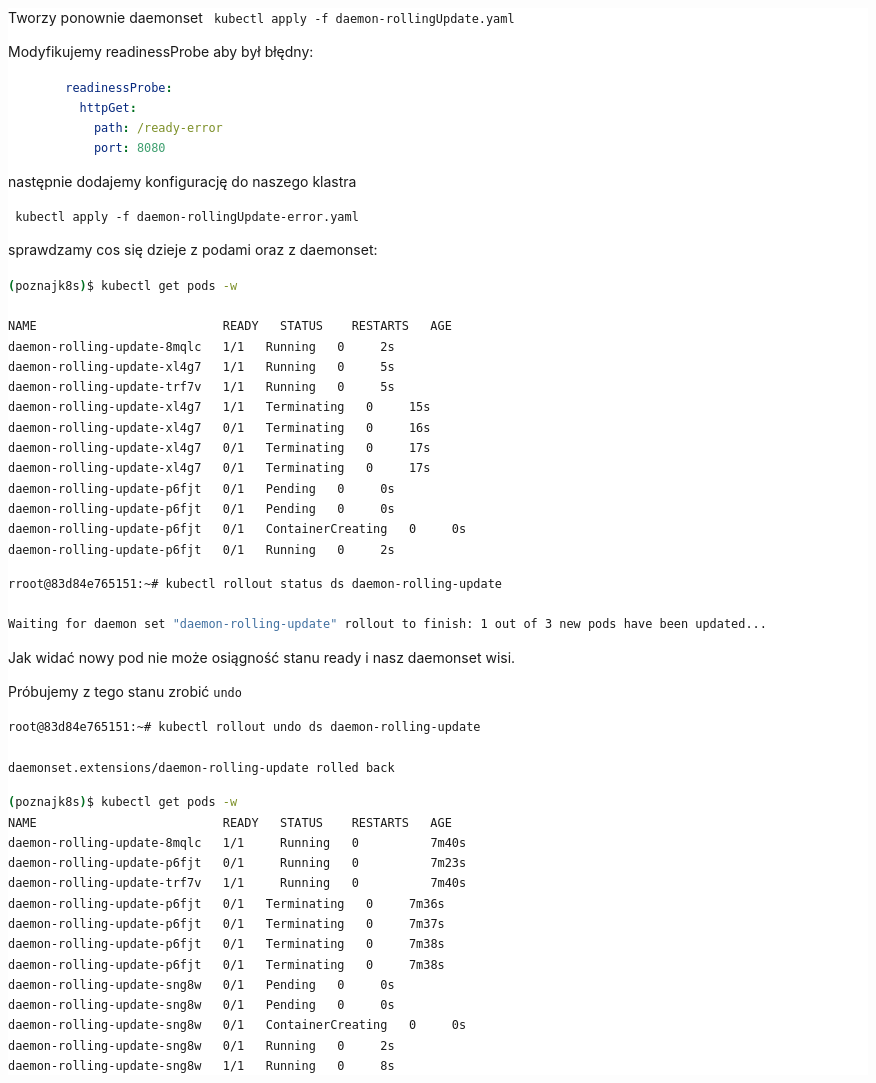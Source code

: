 Tworzy ponownie daemonset  ``` kubectl apply -f daemon-rollingUpdate.yaml```

Modyfikujemy readinessProbe aby był błędny:

```yaml
        readinessProbe:
          httpGet:
            path: /ready-error
            port: 8080
```

następnie dodajemy konfigurację do naszego klastra

``` kubectl apply -f daemon-rollingUpdate-error.yaml```

sprawdzamy cos się dzieje z podami oraz z daemonset:

```bash
(poznajk8s)$ kubectl get pods -w

NAME                          READY   STATUS    RESTARTS   AGE
daemon-rolling-update-8mqlc   1/1   Running   0     2s
daemon-rolling-update-xl4g7   1/1   Running   0     5s
daemon-rolling-update-trf7v   1/1   Running   0     5s
daemon-rolling-update-xl4g7   1/1   Terminating   0     15s
daemon-rolling-update-xl4g7   0/1   Terminating   0     16s
daemon-rolling-update-xl4g7   0/1   Terminating   0     17s
daemon-rolling-update-xl4g7   0/1   Terminating   0     17s
daemon-rolling-update-p6fjt   0/1   Pending   0     0s
daemon-rolling-update-p6fjt   0/1   Pending   0     0s
daemon-rolling-update-p6fjt   0/1   ContainerCreating   0     0s
daemon-rolling-update-p6fjt   0/1   Running   0     2s
```

```bash
rroot@83d84e765151:~# kubectl rollout status ds daemon-rolling-update

Waiting for daemon set "daemon-rolling-update" rollout to finish: 1 out of 3 new pods have been updated...
```

Jak widać nowy pod nie może osiągność stanu ready i nasz daemonset wisi.

Próbujemy z tego stanu zrobić `undo`

```bash
root@83d84e765151:~# kubectl rollout undo ds daemon-rolling-update

daemonset.extensions/daemon-rolling-update rolled back
```

```bash
(poznajk8s)$ kubectl get pods -w
NAME                          READY   STATUS    RESTARTS   AGE
daemon-rolling-update-8mqlc   1/1     Running   0          7m40s
daemon-rolling-update-p6fjt   0/1     Running   0          7m23s
daemon-rolling-update-trf7v   1/1     Running   0          7m40s
daemon-rolling-update-p6fjt   0/1   Terminating   0     7m36s
daemon-rolling-update-p6fjt   0/1   Terminating   0     7m37s
daemon-rolling-update-p6fjt   0/1   Terminating   0     7m38s
daemon-rolling-update-p6fjt   0/1   Terminating   0     7m38s
daemon-rolling-update-sng8w   0/1   Pending   0     0s
daemon-rolling-update-sng8w   0/1   Pending   0     0s
daemon-rolling-update-sng8w   0/1   ContainerCreating   0     0s
daemon-rolling-update-sng8w   0/1   Running   0     2s
daemon-rolling-update-sng8w   1/1   Running   0     8s
```
